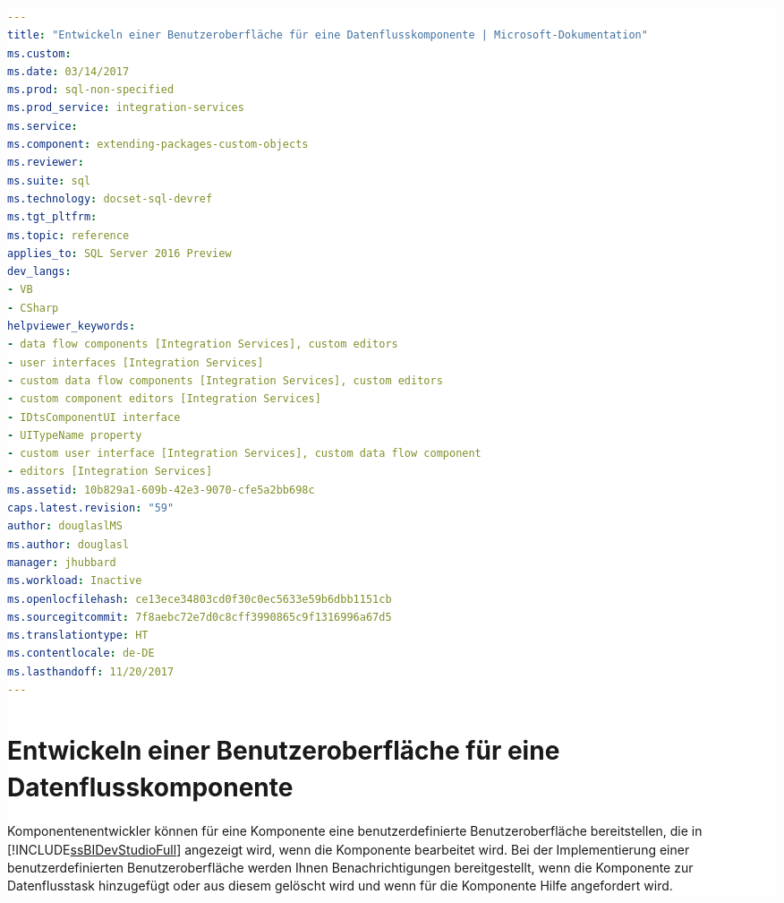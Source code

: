 ```yaml
---
title: "Entwickeln einer Benutzeroberfläche für eine Datenflusskomponente | Microsoft-Dokumentation"
ms.custom: 
ms.date: 03/14/2017
ms.prod: sql-non-specified
ms.prod_service: integration-services
ms.service: 
ms.component: extending-packages-custom-objects
ms.reviewer: 
ms.suite: sql
ms.technology: docset-sql-devref
ms.tgt_pltfrm: 
ms.topic: reference
applies_to: SQL Server 2016 Preview
dev_langs:
- VB
- CSharp
helpviewer_keywords:
- data flow components [Integration Services], custom editors
- user interfaces [Integration Services]
- custom data flow components [Integration Services], custom editors
- custom component editors [Integration Services]
- IDtsComponentUI interface
- UITypeName property
- custom user interface [Integration Services], custom data flow component
- editors [Integration Services]
ms.assetid: 10b829a1-609b-42e3-9070-cfe5a2bb698c
caps.latest.revision: "59"
author: douglaslMS
ms.author: douglasl
manager: jhubbard
ms.workload: Inactive
ms.openlocfilehash: ce13ece34803cd0f30c0ec5633e59b6dbb1151cb
ms.sourcegitcommit: 7f8aebc72e7d0c8cff3990865c9f1316996a67d5
ms.translationtype: HT
ms.contentlocale: de-DE
ms.lasthandoff: 11/20/2017
---
```

# <a name="developing-a-user-interface-for-a-data-flow-component"></a>Entwickeln einer Benutzeroberfläche für eine Datenflusskomponente
  Komponentenentwickler können für eine Komponente eine benutzerdefinierte Benutzeroberfläche bereitstellen, die in [!INCLUDE[ssBIDevStudioFull](../../../includes/ssbidevstudiofull-md.md)] angezeigt wird, wenn die Komponente bearbeitet wird. Bei der Implementierung einer benutzerdefinierten Benutzeroberfläche werden Ihnen Benachrichtigungen bereitgestellt, wenn die Komponente zur Datenflusstask hinzugefügt oder aus diesem gelöscht wird und wenn für die Komponente Hilfe angefordert wird.  
  